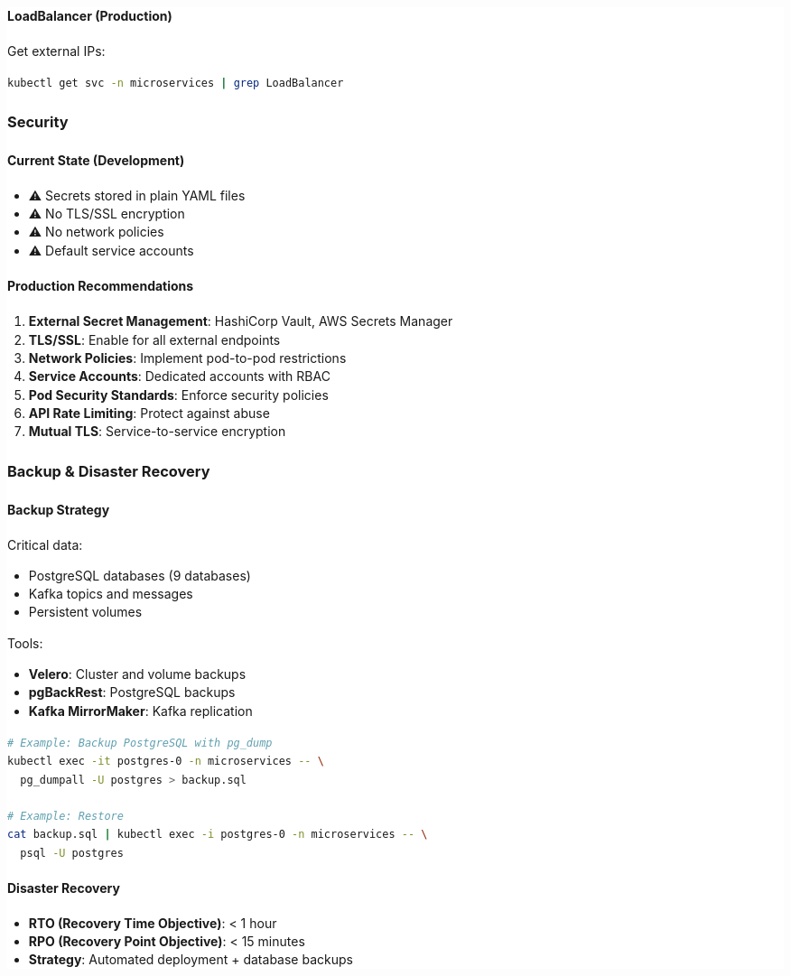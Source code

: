 #### LoadBalancer (Production)

Get external IPs:

```bash
kubectl get svc -n microservices | grep LoadBalancer
```

### Security

#### Current State (Development)
- ⚠️ Secrets stored in plain YAML files
- ⚠️ No TLS/SSL encryption
- ⚠️ No network policies
- ⚠️ Default service accounts

#### Production Recommendations
1. **External Secret Management**: HashiCorp Vault, AWS Secrets Manager
2. **TLS/SSL**: Enable for all external endpoints
3. **Network Policies**: Implement pod-to-pod restrictions
4. **Service Accounts**: Dedicated accounts with RBAC
5. **Pod Security Standards**: Enforce security policies
6. **API Rate Limiting**: Protect against abuse
7. **Mutual TLS**: Service-to-service encryption

### Backup & Disaster Recovery

#### Backup Strategy

Critical data:
- PostgreSQL databases (9 databases)
- Kafka topics and messages
- Persistent volumes

Tools:
- **Velero**: Cluster and volume backups
- **pgBackRest**: PostgreSQL backups
- **Kafka MirrorMaker**: Kafka replication

```bash
# Example: Backup PostgreSQL with pg_dump
kubectl exec -it postgres-0 -n microservices -- \
  pg_dumpall -U postgres > backup.sql

# Example: Restore
cat backup.sql | kubectl exec -i postgres-0 -n microservices -- \
  psql -U postgres
```

#### Disaster Recovery

- **RTO (Recovery Time Objective)**: < 1 hour
- **RPO (Recovery Point Objective)**: < 15 minutes
- **Strategy**: Automated deployment + database backups
